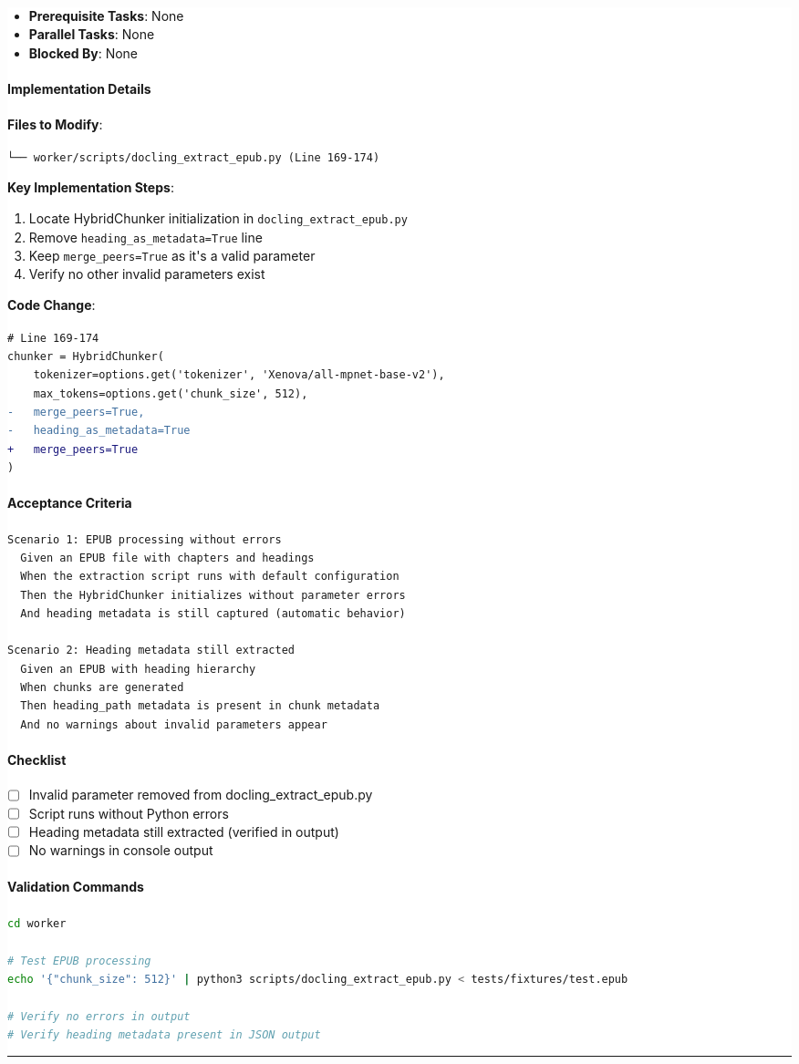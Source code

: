 - **Prerequisite Tasks**: None
- **Parallel Tasks**: None
- **Blocked By**: None

#### Implementation Details

**Files to Modify**:
```
└── worker/scripts/docling_extract_epub.py (Line 169-174)
```

**Key Implementation Steps**:
1. Locate HybridChunker initialization in `docling_extract_epub.py`
2. Remove `heading_as_metadata=True` line
3. Keep `merge_peers=True` as it's a valid parameter
4. Verify no other invalid parameters exist

**Code Change**:
```diff
# Line 169-174
chunker = HybridChunker(
    tokenizer=options.get('tokenizer', 'Xenova/all-mpnet-base-v2'),
    max_tokens=options.get('chunk_size', 512),
-   merge_peers=True,
-   heading_as_metadata=True
+   merge_peers=True
)
```

#### Acceptance Criteria

```gherkin
Scenario 1: EPUB processing without errors
  Given an EPUB file with chapters and headings
  When the extraction script runs with default configuration
  Then the HybridChunker initializes without parameter errors
  And heading metadata is still captured (automatic behavior)

Scenario 2: Heading metadata still extracted
  Given an EPUB with heading hierarchy
  When chunks are generated
  Then heading_path metadata is present in chunk metadata
  And no warnings about invalid parameters appear
```

#### Checklist

- [ ] Invalid parameter removed from docling_extract_epub.py
- [ ] Script runs without Python errors
- [ ] Heading metadata still extracted (verified in output)
- [ ] No warnings in console output

#### Validation Commands

```bash
cd worker

# Test EPUB processing
echo '{"chunk_size": 512}' | python3 scripts/docling_extract_epub.py < tests/fixtures/test.epub

# Verify no errors in output
# Verify heading metadata present in JSON output
```

---